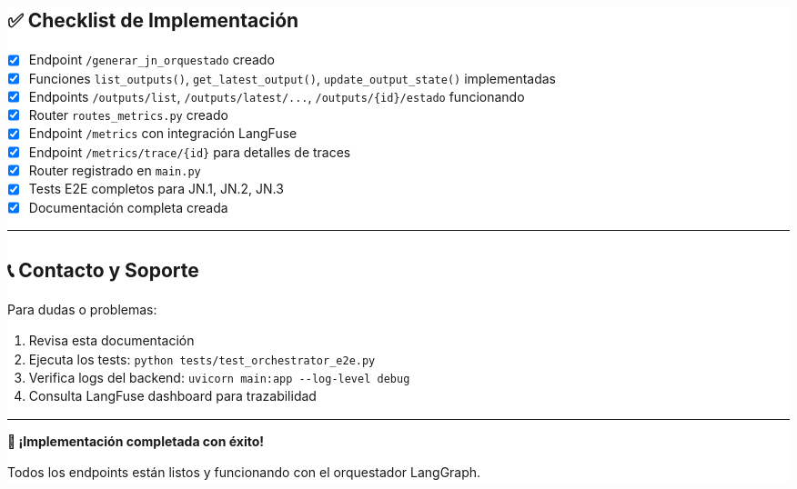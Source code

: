 
## ✅ Checklist de Implementación

- [x] Endpoint `/generar_jn_orquestado` creado
- [x] Funciones `list_outputs()`, `get_latest_output()`, `update_output_state()` implementadas
- [x] Endpoints `/outputs/list`, `/outputs/latest/...`, `/outputs/{id}/estado` funcionando
- [x] Router `routes_metrics.py` creado
- [x] Endpoint `/metrics` con integración LangFuse
- [x] Endpoint `/metrics/trace/{id}` para detalles de traces
- [x] Router registrado en `main.py`
- [x] Tests E2E completos para JN.1, JN.2, JN.3
- [x] Documentación completa creada

---

## 📞 Contacto y Soporte

Para dudas o problemas:
1. Revisa esta documentación
2. Ejecuta los tests: `python tests/test_orchestrator_e2e.py`
3. Verifica logs del backend: `uvicorn main:app --log-level debug`
4. Consulta LangFuse dashboard para trazabilidad

---

**🎉 ¡Implementación completada con éxito!**

Todos los endpoints están listos y funcionando con el orquestador LangGraph.
